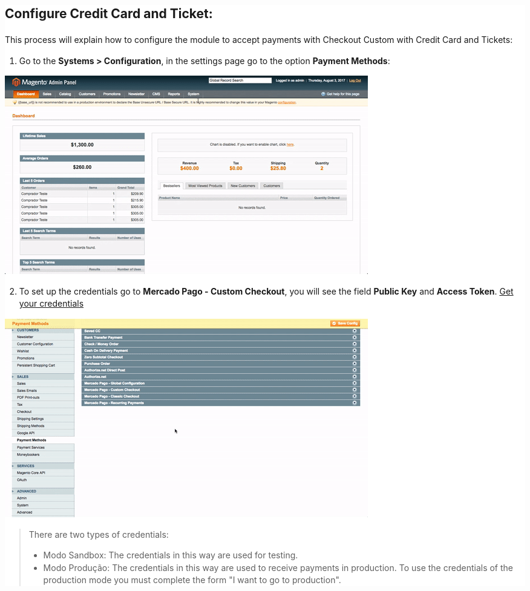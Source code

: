 <a name="Configure-Credit-Card-and-Ticket"></a>
## Configure Credit Card and Ticket: ##

This process will explain how to configure the module to accept payments with Checkout Custom with Credit Card and Tickets:

1) Go to the **Systems > Configuration**, in the settings page go to the option **Payment Methods**:

![Configuring Credit Card and Ticket](/images/magento/magento-config-01.gif)

2) To set up the credentials go to **Mercado Pago - Custom Checkout**, you will see the field **Public Key** and **Access Token**. [Get your credentials](https://www.mercadopago.com/mla/account/credentials?type=basic)  

![Configuring credentials in Magento](/images/magento/magento-config-02.gif)

> There are two types of credentials:
> * Modo Sandbox: The credentials in this way are used for testing.
> * Modo Produção: The credentials in this way are used to receive payments in production. To use the credentials of the production mode you must complete the form "I want to go to production".
